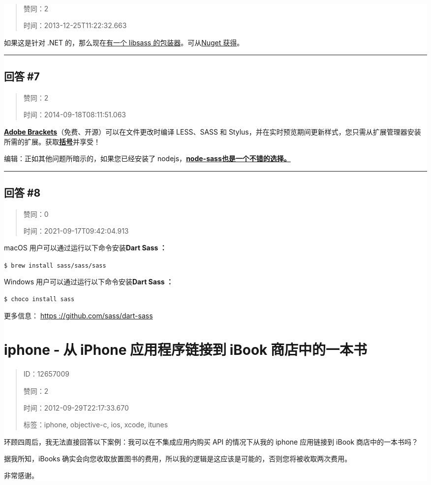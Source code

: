 > 赞同：2
> 
> 时间：2013-12-25T11:22:32.663

如果这是针对 .NET 的，那么现在[有一个 libsass 的包装器](https://github.com/TBAPI-0KA/NSass)。可从[Nuget 获得](http://www.nuget.org/packages/NSass.Core/)。

* * *

## 回答 #7

> 赞同：2
> 
> 时间：2014-09-18T08:11:51.063

[**Adobe Brackets**](http://brackets.io/)（免费、开源）可以在文件更改时编译 LESS、SASS 和 Stylus，并在实时预览期间更新样式，您只需从扩展管理器安装所需的扩展。获取[**括号**](http://brackets.io/)并享受！

编辑：正如其他问题所暗示的，如果您已经安装了 nodejs，[**node-sass也是一个不错的选择。**](https://www.npmjs.com/package/node-sass)

* * *

## 回答 #8

> 赞同：0
> 
> 时间：2021-09-17T09:42:04.913

macOS 用户可以通过运行以下命令安装**Dart Sass ：**

```
$ brew install sass/sass/sass 
```

Windows 用户可以通过运行以下命令安装**Dart Sass ：**

```
$ choco install sass 
```

更多信息： [https ://github.com/sass/dart-sass](https://github.com/sass/dart-sass)

# iphone - 从 iPhone 应用程序链接到 iBook 商店中的一本书

> ID：12657009
> 
> 赞同：2
> 
> 时间：2012-09-29T22:17:33.670
> 
> 标签：iphone, objective-c, ios, xcode, itunes

环顾四周后，我无法直接回答以下案例：我可以在不集成应用内购买 API 的情况下从我的 iphone 应用链接到 iBook 商店中的一本书吗？

据我所知，iBooks 确实会向您收取放置图书的费用，所以我的逻辑是这应该是可能的，否则您将被收取两次费用。

非常感谢。
